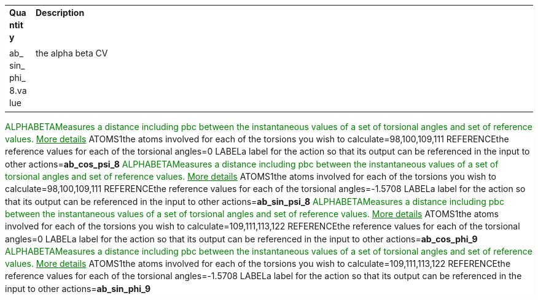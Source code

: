 <span style="display:none;" id="data/Aib9_structural_round_1.datab_sin_phi_8">The ALPHABETA action with label <b>ab_sin_phi_8</b> calculates the following quantities:<table  align="center" frame="void" width="95%" cellpadding="5%"><tr><td width="5%"><b> Quantity </b>  </td><td><b> Description </b> </td></tr><tr><td width="5%">ab_sin_phi_8.value</td><td>the alpha beta CV</td></tr></table></span><span class="plumedtooltip" style="color:green">ALPHABETA<span class="right">Measures a distance including pbc between the instantaneous values of a set of torsional angles and set of reference values. <a href="https://www.plumed.org/doc-master/user-doc/html/ALPHABETA" style="color:green">More details</a><i></i></span></span> <span class="plumedtooltip">ATOMS1<span class="right">the atoms involved for each of the torsions you wish to calculate<i></i></span></span>=98,100,109,111 <span class="plumedtooltip">REFERENCE<span class="right">the reference values for each of the torsional angles<i></i></span></span>=0 <span class="plumedtooltip">LABEL<span class="right">a label for the action so that its output can be referenced in the input to other actions<i></i></span></span>=<b name="data/Aib9_structural_round_1.datab_cos_psi_8" onclick='showPath("data/Aib9_structural_round_1.dat","data/Aib9_structural_round_1.datab_cos_psi_8","data/Aib9_structural_round_1.datab_cos_psi_8","brown")'>ab_cos_psi_8</b>
<span style="display:none;" id="data/Aib9_structural_round_1.datab_cos_psi_8">The ALPHABETA action with label <b>ab_cos_psi_8</b> calculates the following quantities:<table  align="center" frame="void" width="95%" cellpadding="5%"><tr><td width="5%"><b> Quantity </b>  </td><td><b> Description </b> </td></tr><tr><td width="5%">ab_cos_psi_8.value</td><td>the alpha beta CV</td></tr></table></span><span class="plumedtooltip" style="color:green">ALPHABETA<span class="right">Measures a distance including pbc between the instantaneous values of a set of torsional angles and set of reference values. <a href="https://www.plumed.org/doc-master/user-doc/html/ALPHABETA" style="color:green">More details</a><i></i></span></span> <span class="plumedtooltip">ATOMS1<span class="right">the atoms involved for each of the torsions you wish to calculate<i></i></span></span>=98,100,109,111 <span class="plumedtooltip">REFERENCE<span class="right">the reference values for each of the torsional angles<i></i></span></span>=-1.5708 <span class="plumedtooltip">LABEL<span class="right">a label for the action so that its output can be referenced in the input to other actions<i></i></span></span>=<b name="data/Aib9_structural_round_1.datab_sin_psi_8" onclick='showPath("data/Aib9_structural_round_1.dat","data/Aib9_structural_round_1.datab_sin_psi_8","data/Aib9_structural_round_1.datab_sin_psi_8","brown")'>ab_sin_psi_8</b>
<span style="display:none;" id="data/Aib9_structural_round_1.datab_sin_psi_8">The ALPHABETA action with label <b>ab_sin_psi_8</b> calculates the following quantities:<table  align="center" frame="void" width="95%" cellpadding="5%"><tr><td width="5%"><b> Quantity </b>  </td><td><b> Description </b> </td></tr><tr><td width="5%">ab_sin_psi_8.value</td><td>the alpha beta CV</td></tr></table></span><span class="plumedtooltip" style="color:green">ALPHABETA<span class="right">Measures a distance including pbc between the instantaneous values of a set of torsional angles and set of reference values. <a href="https://www.plumed.org/doc-master/user-doc/html/ALPHABETA" style="color:green">More details</a><i></i></span></span> <span class="plumedtooltip">ATOMS1<span class="right">the atoms involved for each of the torsions you wish to calculate<i></i></span></span>=109,111,113,122 <span class="plumedtooltip">REFERENCE<span class="right">the reference values for each of the torsional angles<i></i></span></span>=0 <span class="plumedtooltip">LABEL<span class="right">a label for the action so that its output can be referenced in the input to other actions<i></i></span></span>=<b name="data/Aib9_structural_round_1.datab_cos_phi_9" onclick='showPath("data/Aib9_structural_round_1.dat","data/Aib9_structural_round_1.datab_cos_phi_9","data/Aib9_structural_round_1.datab_cos_phi_9","brown")'>ab_cos_phi_9</b>
<span style="display:none;" id="data/Aib9_structural_round_1.datab_cos_phi_9">The ALPHABETA action with label <b>ab_cos_phi_9</b> calculates the following quantities:<table  align="center" frame="void" width="95%" cellpadding="5%"><tr><td width="5%"><b> Quantity </b>  </td><td><b> Description </b> </td></tr><tr><td width="5%">ab_cos_phi_9.value</td><td>the alpha beta CV</td></tr></table></span><span class="plumedtooltip" style="color:green">ALPHABETA<span class="right">Measures a distance including pbc between the instantaneous values of a set of torsional angles and set of reference values. <a href="https://www.plumed.org/doc-master/user-doc/html/ALPHABETA" style="color:green">More details</a><i></i></span></span> <span class="plumedtooltip">ATOMS1<span class="right">the atoms involved for each of the torsions you wish to calculate<i></i></span></span>=109,111,113,122 <span class="plumedtooltip">REFERENCE<span class="right">the reference values for each of the torsional angles<i></i></span></span>=-1.5708 <span class="plumedtooltip">LABEL<span class="right">a label for the action so that its output can be referenced in the input to other actions<i></i></span></span>=<b name="data/Aib9_structural_round_1.datab_sin_phi_9" onclick='showPath("data/Aib9_structural_round_1.dat","data/Aib9_structural_round_1.datab_sin_phi_9","data/Aib9_structural_round_1.datab_sin_phi_9","brown")'>ab_sin_phi_9</b>
